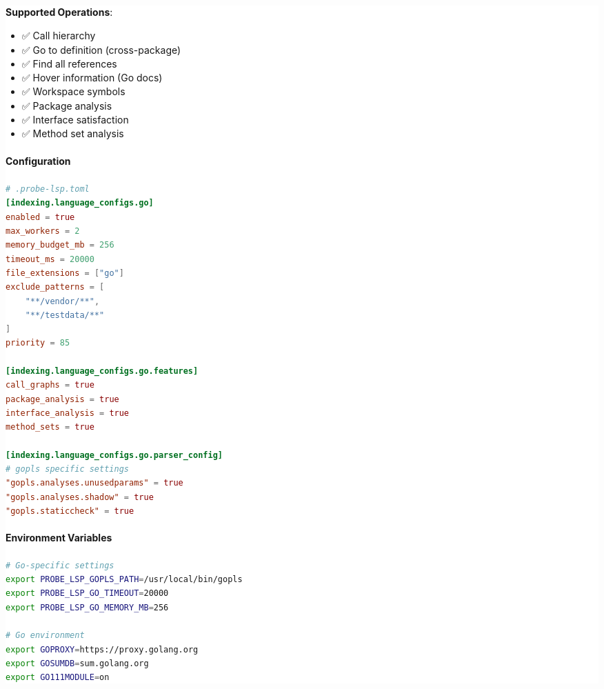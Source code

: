 **Supported Operations**:
- ✅ Call hierarchy
- ✅ Go to definition (cross-package)
- ✅ Find all references
- ✅ Hover information (Go docs)
- ✅ Workspace symbols
- ✅ Package analysis
- ✅ Interface satisfaction
- ✅ Method set analysis

#### Configuration

```toml
# .probe-lsp.toml
[indexing.language_configs.go]
enabled = true
max_workers = 2
memory_budget_mb = 256
timeout_ms = 20000
file_extensions = ["go"]
exclude_patterns = [
    "**/vendor/**",
    "**/testdata/**"
]
priority = 85

[indexing.language_configs.go.features]
call_graphs = true
package_analysis = true
interface_analysis = true
method_sets = true

[indexing.language_configs.go.parser_config]
# gopls specific settings
"gopls.analyses.unusedparams" = true
"gopls.analyses.shadow" = true
"gopls.staticcheck" = true
```

#### Environment Variables

```bash
# Go-specific settings
export PROBE_LSP_GOPLS_PATH=/usr/local/bin/gopls
export PROBE_LSP_GO_TIMEOUT=20000
export PROBE_LSP_GO_MEMORY_MB=256

# Go environment
export GOPROXY=https://proxy.golang.org
export GOSUMDB=sum.golang.org
export GO111MODULE=on
```
